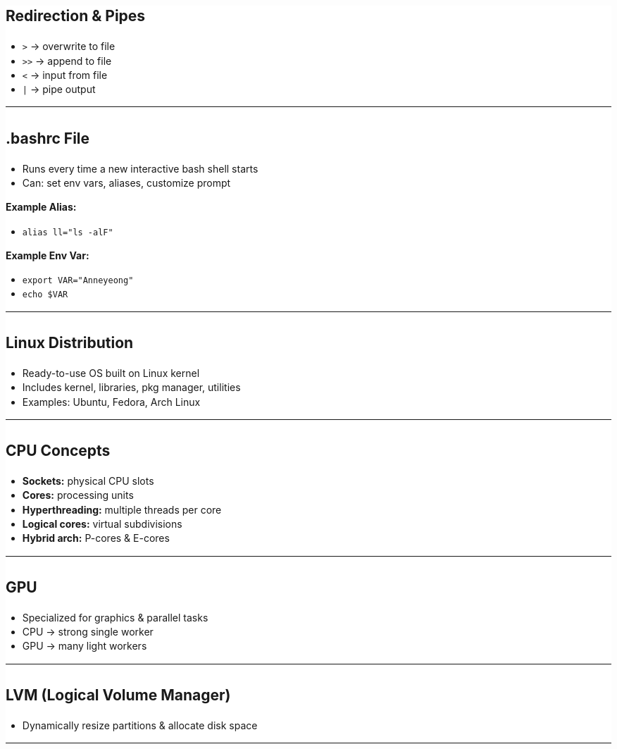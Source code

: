## **Redirection & Pipes**

- `>` → overwrite to file  
- `>>` → append to file  
- `<` → input from file  
- `|` → pipe output  

---

## **.bashrc File**

- Runs every time a new interactive bash shell starts  
- Can: set env vars, aliases, customize prompt  

**Example Alias:**  
- `alias ll="ls -alF"`  

**Example Env Var:**  
- `export VAR="Anneyeong"`  
- `echo $VAR`  

---

## **Linux Distribution**
- Ready-to-use OS built on Linux kernel  
- Includes kernel, libraries, pkg manager, utilities  
- Examples: Ubuntu, Fedora, Arch Linux  

---

## **CPU Concepts**
- **Sockets:** physical CPU slots  
- **Cores:** processing units  
- **Hyperthreading:** multiple threads per core  
- **Logical cores:** virtual subdivisions  
- **Hybrid arch:** P-cores & E-cores  

---

## **GPU**
- Specialized for graphics & parallel tasks  
- CPU → strong single worker  
- GPU → many light workers  

---

## **LVM (Logical Volume Manager)**
- Dynamically resize partitions & allocate disk space  

---
